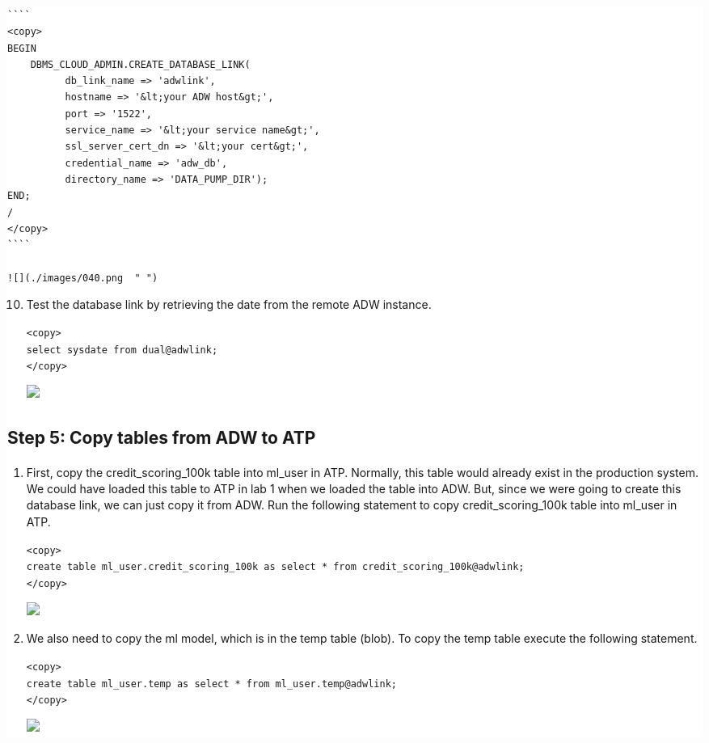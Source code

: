     ````
    <copy>
    BEGIN
        DBMS_CLOUD_ADMIN.CREATE_DATABASE_LINK(
              db_link_name => 'adwlink',
              hostname => '&lt;your ADW host&gt;',
              port => '1522',
              service_name => '&lt;your service name&gt;',
              ssl_server_cert_dn => '&lt;your cert&gt;',
              credential_name => 'adw_db',
              directory_name => 'DATA_PUMP_DIR');
    END;
    /
    </copy>
    ````

    ![](./images/040.png  " ")

10. Test the database link by retrieving the date from the remote ADW instance.

    ````
    <copy>
    select sysdate from dual@adwlink;
    </copy>
    ````

    ![](./images/step4.10-041.png  " ")

## Step 5: Copy tables from ADW to ATP

1.  First, copy the credit\_scoring\_100k table into ml\_user in ATP. Normally, this table would already exist in the production system. We could have loaded this table to ATP in lab 1 when we loaded the table into ADW. But, since we were going to create this database link, we can just copy it from ADW. Run the following statement to copy credit\_scoring\_100k table into ml\_user in ATP.

    ````
    <copy>
    create table ml_user.credit_scoring_100k as select * from credit_scoring_100k@adwlink;
    </copy>
    ````

    ![](./images/042.png  " ")

2.  We also need to copy the ml model, which is in the temp table (blob). To copy the temp table execute the following statement.

    ````
    <copy>
    create table ml_user.temp as select * from ml_user.temp@adwlink;
    </copy>
    ````

    ![](./images/043.png  " ")
